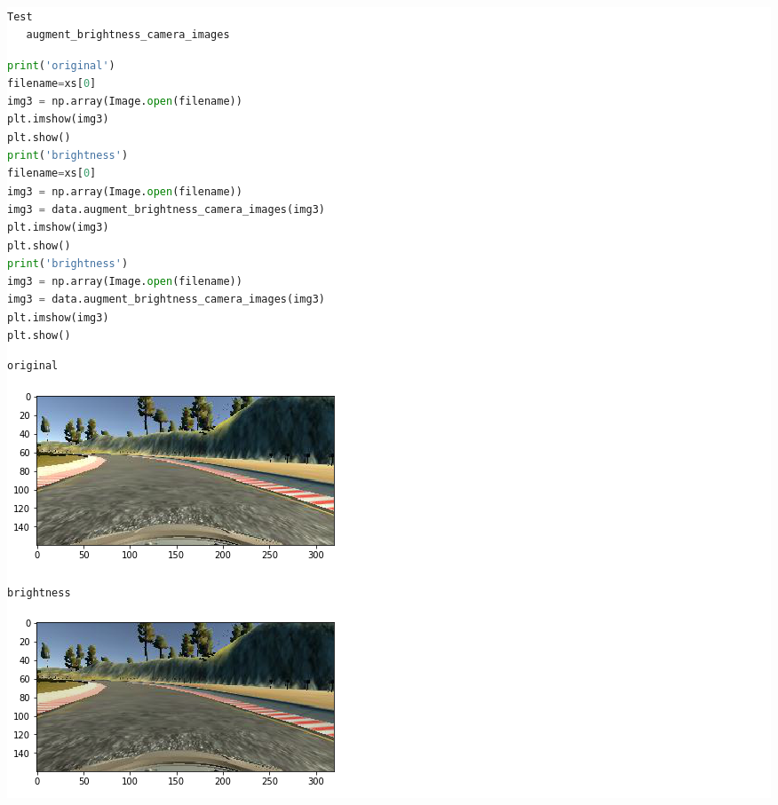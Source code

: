 
    Test 
       augment_brightness_camera_images


```python
print('original')
filename=xs[0]
img3 = np.array(Image.open(filename))
plt.imshow(img3)
plt.show()
print('brightness')
filename=xs[0]
img3 = np.array(Image.open(filename))
img3 = data.augment_brightness_camera_images(img3)
plt.imshow(img3)
plt.show()
print('brightness')
img3 = np.array(Image.open(filename))
img3 = data.augment_brightness_camera_images(img3)
plt.imshow(img3)
plt.show()
```

    original



![png](output_6_1.png)


    brightness



![png](output_6_3.png)
